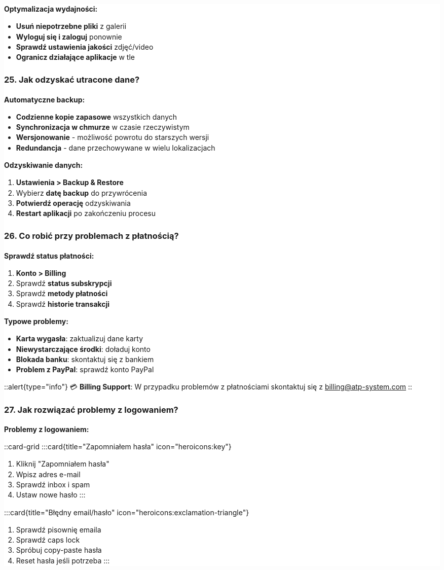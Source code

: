 **Optymalizacja wydajności:**
- **Usuń niepotrzebne pliki** z galerii
- **Wyloguj się i zaloguj** ponownie
- **Sprawdź ustawienia jakości** zdjęć/video
- **Ogranicz działające aplikacje** w tle

### 25. Jak odzyskać utracone dane?

**Automatyczne backup:**
- **Codzienne kopie zapasowe** wszystkich danych
- **Synchronizacja w chmurze** w czasie rzeczywistym
- **Wersjonowanie** - możliwość powrotu do starszych wersji
- **Redundancja** - dane przechowywane w wielu lokalizacjach

**Odzyskiwanie danych:**
1. **Ustawienia > Backup & Restore**
2. Wybierz **datę backup** do przywrócenia
3. **Potwierdź operację** odzyskiwania
4. **Restart aplikacji** po zakończeniu procesu

### 26. Co robić przy problemach z płatnością?

**Sprawdź status płatności:**

1. **Konto > Billing**
2. Sprawdź **status subskrypcji**
3. Sprawdź **metody płatności**
4. Sprawdź **historie transakcji**

**Typowe problemy:**
- **Karta wygasła**: zaktualizuj dane karty
- **Niewystarczające środki**: doładuj konto
- **Blokada banku**: skontaktuj się z bankiem
- **Problem z PayPal**: sprawdź konto PayPal

::alert{type="info"}
💳 **Billing Support**: W przypadku problemów z płatnościami skontaktuj się z billing@atp-system.com
::

### 27. Jak rozwiązać problemy z logowaniem?

**Problemy z logowaniem:**

::card-grid
:::card{title="Zapomniałem hasła" icon="heroicons:key"}
1. Kliknij "Zapomniałem hasła"
2. Wpisz adres e-mail
3. Sprawdź inbox i spam
4. Ustaw nowe hasło
:::

:::card{title="Błędny email/hasło" icon="heroicons:exclamation-triangle"}
1. Sprawdź pisownię emaila
2. Sprawdź caps lock
3. Spróbuj copy-paste hasła
4. Reset hasła jeśli potrzeba
:::
